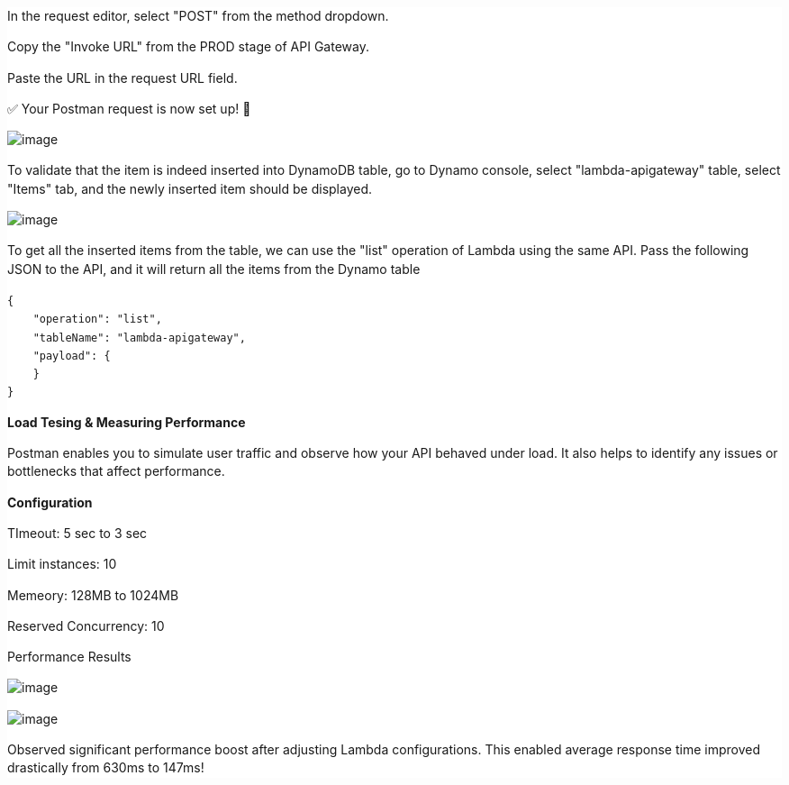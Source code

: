 In the request editor, select "POST" from the method dropdown.

Copy the "Invoke URL" from the PROD stage of API Gateway.

Paste the URL in the request URL field.

✅ Your Postman request is now set up! 🚀

![image](https://github.com/user-attachments/assets/2428b361-3eef-4dea-a8f4-472eae6e3ab0)

To validate that the item is indeed inserted into DynamoDB table, go to Dynamo console, select "lambda-apigateway" table, select "Items" tab, and the newly inserted item should be displayed.

![image](https://github.com/user-attachments/assets/0029c838-c095-414c-b010-5ae7644d52a1)

To get all the inserted items from the table, we can use the "list" operation of Lambda using the same API. Pass the following JSON to the API, and it will return all the items from the Dynamo table

    {
        "operation": "list",
        "tableName": "lambda-apigateway",
        "payload": {
        }
    }


**Load Tesing & Measuring Performance**

Postman enables you to simulate user traffic and observe how your API behaved under load. It also helps to identify any issues or bottlenecks that affect performance.

**Configuration**

TImeout: 5 sec to 3 sec

Limit instances: 10

Memeory: 128MB to 1024MB

Reserved Concurrency: 10

Performance Results

![image](https://github.com/user-attachments/assets/ad6447bb-b2c5-4dba-9111-f0a6d88e002a)


![image](https://github.com/user-attachments/assets/f7eabcc7-5b67-4686-bcb8-3407660fc4b1)

Observed significant performance boost after adjusting Lambda configurations. This enabled average response time improved drastically from 630ms to 147ms! 







